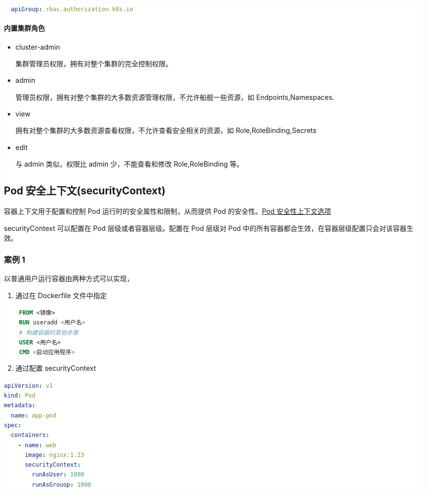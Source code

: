 ```yaml
  apiGroup: rbac.authorization.k8s.io
```

#### 内置集群角色

- cluster-admin

  集群管理员权限，拥有对整个集群的完全控制权限。

- admin

  管理员权限，拥有对整个集群的大多数资源管理权限，不允许船舰一些资源，如 Endpoints,Namespaces.

- view

  拥有对整个集群的大多数资源查看权限，不允许查看安全相关的资源，如 Role,RoleBinding,Secrets

- edit

  与 admin 类似，权限比 admin 少，不能查看和修改 Role,RoleBinding 等。

## Pod 安全上下文(securityContext)

容器上下文用于配置和控制 Pod 运行时的安全属性和限制，从而提供 Pod 的安全性。[Pod 安全性上下文选项](https://kubernetes.io/docs/reference/generated/kubernetes-api/v1.31/#podsecuritycontext-v1-core)

securityContext 可以配置在 Pod 层级或者容器层级。配置在 Pod 层级对 Pod 中的所有容器都会生效，在容器层级配置只会对该容器生效。

### 案例 1

以普通用户运行容器由两种方式可以实现，

1. 通过在 Dockerfile 文件中指定

   ```Dockerfile
    FROM <镜像>
    RUN useradd <用户名>
    # 构建容器的其他步骤
    USER <用户名>
    CMD <启动应用程序>
   ```

2. 通过配置 securityContext

```yaml
apiVersion: v1
kind: Pod
metadata:
  name: app-pod
spec:
  containers:
    - name: web
      image: nginx:1.23
      securityContext:
        runAsUser: 1000
        runAsGrouop: 1000
```
